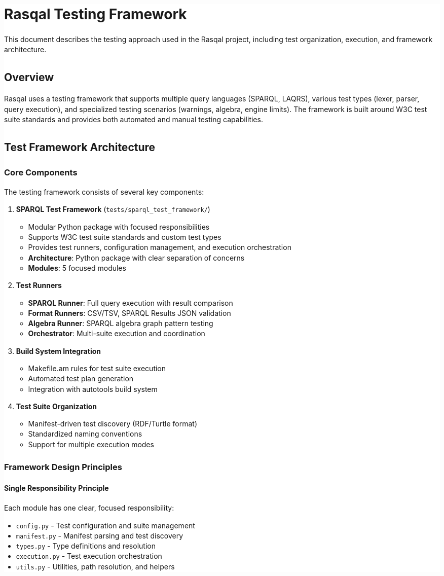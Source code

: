 # Rasqal Testing Framework

This document describes the testing approach used in the Rasqal
project, including test organization, execution, and framework
architecture.

## Overview

Rasqal uses a testing framework that supports multiple query
languages (SPARQL, LAQRS), various test types (lexer, parser, query
execution), and specialized testing scenarios (warnings, algebra,
engine limits). The framework is built around W3C test suite
standards and provides both automated and manual testing
capabilities.

## Test Framework Architecture

### Core Components

The testing framework consists of several key components:

1. **SPARQL Test Framework** (`tests/sparql_test_framework/`)
   - Modular Python package with focused responsibilities
   - Supports W3C test suite standards and custom test types
   - Provides test runners, configuration management, and execution
     orchestration
   - **Architecture**: Python package with clear separation of concerns
   - **Modules**: 5 focused modules

2. **Test Runners**
   - **SPARQL Runner**: Full query execution with result comparison
   - **Format Runners**: CSV/TSV, SPARQL Results JSON validation
   - **Algebra Runner**: SPARQL algebra graph pattern testing
   - **Orchestrator**: Multi-suite execution and coordination

3. **Build System Integration**
   - Makefile.am rules for test suite execution
   - Automated test plan generation
   - Integration with autotools build system

4. **Test Suite Organization**
   - Manifest-driven test discovery (RDF/Turtle format)
   - Standardized naming conventions
   - Support for multiple execution modes

### Framework Design Principles

#### **Single Responsibility Principle**

Each module has one clear, focused responsibility:

- `config.py` - Test configuration and suite management
- `manifest.py` - Manifest parsing and test discovery
- `types.py` - Type definitions and resolution
- `execution.py` - Test execution orchestration
- `utils.py` - Utilities, path resolution, and helpers
